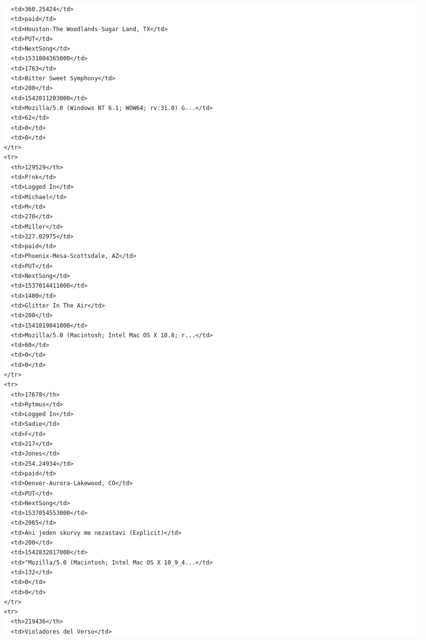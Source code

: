       <td>360.25424</td>
      <td>paid</td>
      <td>Houston-The Woodlands-Sugar Land, TX</td>
      <td>PUT</td>
      <td>NextSong</td>
      <td>1531804365000</td>
      <td>1763</td>
      <td>Bitter Sweet Symphony</td>
      <td>200</td>
      <td>1542011203000</td>
      <td>Mozilla/5.0 (Windows NT 6.1; WOW64; rv:31.0) G...</td>
      <td>62</td>
      <td>0</td>
      <td>0</td>
    </tr>
    <tr>
      <th>129529</th>
      <td>P!nk</td>
      <td>Logged In</td>
      <td>Michael</td>
      <td>M</td>
      <td>270</td>
      <td>Miller</td>
      <td>227.02975</td>
      <td>paid</td>
      <td>Phoenix-Mesa-Scottsdale, AZ</td>
      <td>PUT</td>
      <td>NextSong</td>
      <td>1537014411000</td>
      <td>1400</td>
      <td>Glitter In The Air</td>
      <td>200</td>
      <td>1541019841000</td>
      <td>Mozilla/5.0 (Macintosh; Intel Mac OS X 10.8; r...</td>
      <td>60</td>
      <td>0</td>
      <td>0</td>
    </tr>
    <tr>
      <th>17678</th>
      <td>Rytmus</td>
      <td>Logged In</td>
      <td>Sadie</td>
      <td>F</td>
      <td>217</td>
      <td>Jones</td>
      <td>254.24934</td>
      <td>paid</td>
      <td>Denver-Aurora-Lakewood, CO</td>
      <td>PUT</td>
      <td>NextSong</td>
      <td>1537054553000</td>
      <td>2065</td>
      <td>Ani jeden skurvy me nezastavi (Explicit)</td>
      <td>200</td>
      <td>1542832017000</td>
      <td>"Mozilla/5.0 (Macintosh; Intel Mac OS X 10_9_4...</td>
      <td>132</td>
      <td>0</td>
      <td>0</td>
    </tr>
    <tr>
      <th>219436</th>
      <td>Violadores del Verso</td>